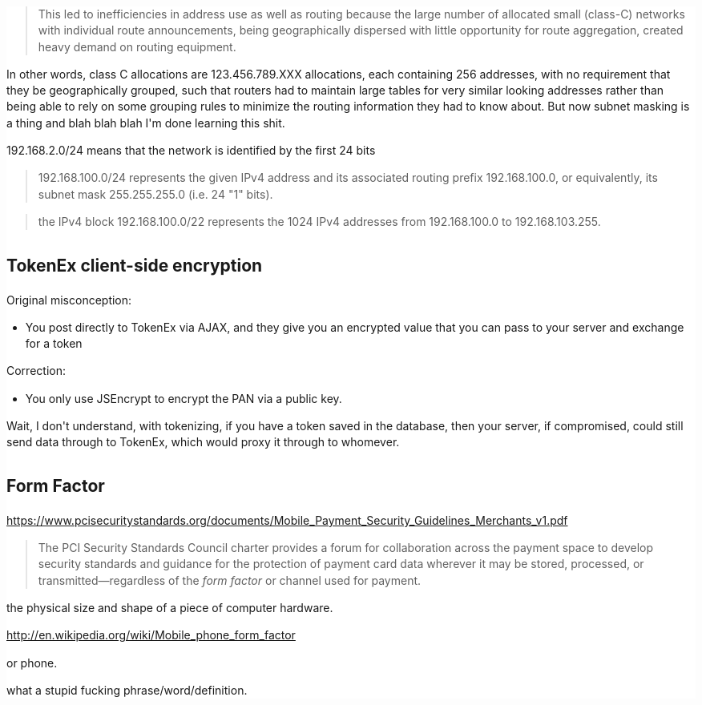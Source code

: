> This led to inefficiencies in address use as well as routing because the large number of allocated small (class-C) networks with individual route announcements, being geographically dispersed with little opportunity for route aggregation, created heavy demand on routing equipment.

In other words, class C allocations are 123.456.789.XXX allocations,
each containing 256 addresses, with no requirement that they be
geographically grouped, such that routers had to maintain large tables
for very similar looking addresses rather than being able to rely on
some grouping rules to minimize the routing information they had to know
about. But now subnet masking is a thing and blah blah blah I'm done
learning this shit.

192.168.2.0/24 means that the network is identified by the first 24 bits 

> 192.168.100.0/24 represents the given IPv4 address and its associated routing prefix 192.168.100.0, or equivalently, its subnet mask 255.255.255.0 (i.e. 24 "1" bits).

> the IPv4 block 192.168.100.0/22 represents the 1024 IPv4 addresses from 192.168.100.0 to 192.168.103.255.

## TokenEx client-side encryption

Original misconception:

- You post directly to TokenEx via AJAX, and they give you an encrypted
  value that you can pass to your server and exchange for a token

Correction:

- You only use JSEncrypt to encrypt the PAN via a public key.

Wait, I don't understand, with tokenizing, if you have a token saved in
the database, then your server, if compromised, could still send data
through to TokenEx, which would proxy it through to whomever.

## Form Factor

https://www.pcisecuritystandards.org/documents/Mobile_Payment_Security_Guidelines_Merchants_v1.pdf

> The PCI Security Standards Council charter provides a forum for collaboration across the payment space 
> to develop security standards and guidance for the protection of payment card data wherever it may be 
> stored, processed, or transmitted—regardless of the _form factor_ or channel used for payment. 

the physical size and shape of a piece of computer hardware.

http://en.wikipedia.org/wiki/Mobile_phone_form_factor

or phone. 

what a stupid fucking phrase/word/definition.






